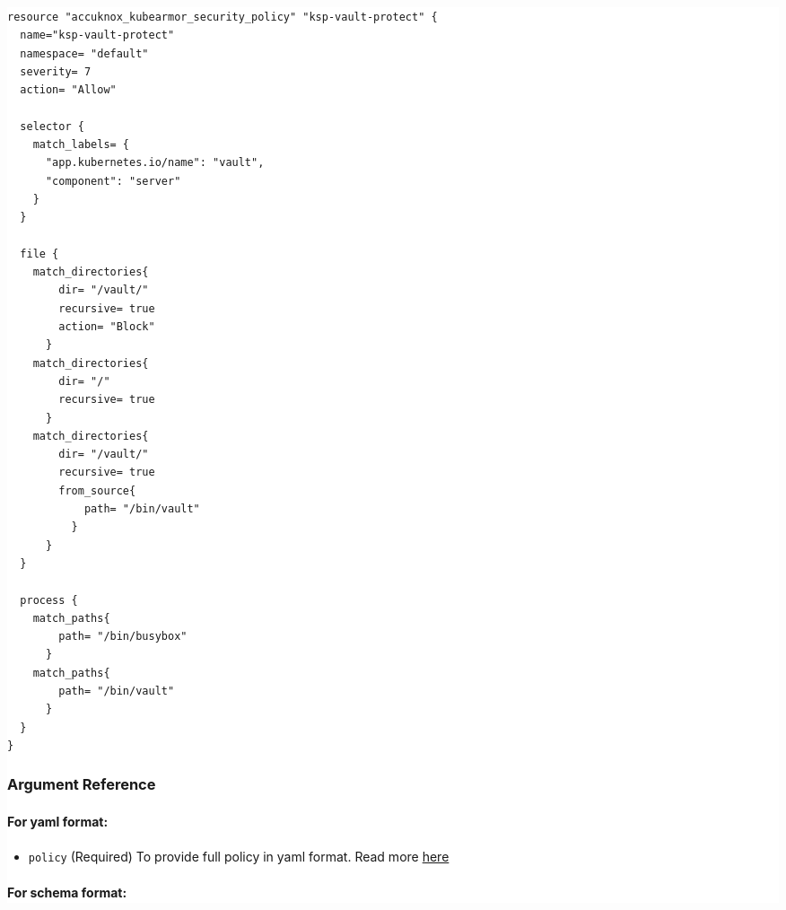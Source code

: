 ```
resource "accuknox_kubearmor_security_policy" "ksp-vault-protect" {
  name="ksp-vault-protect"
  namespace= "default"
  severity= 7
  action= "Allow"
  
  selector {
    match_labels= {
      "app.kubernetes.io/name": "vault",
      "component": "server"
    }
  }
  
  file {
    match_directories{
        dir= "/vault/"
        recursive= true
        action= "Block"
      }
    match_directories{
        dir= "/"
        recursive= true
      }
    match_directories{
        dir= "/vault/"
        recursive= true
        from_source{
            path= "/bin/vault"
          }
      }
  }

  process {
    match_paths{
        path= "/bin/busybox"
      }
    match_paths{
        path= "/bin/vault"
      }
  }
}
```

### Argument Reference

#### For yaml format:

- `policy` (Required) To provide full policy in yaml format. Read more [here](https://docs.kubearmor.io/kubearmor/documentation/security_policy_specification)

#### For schema format:
